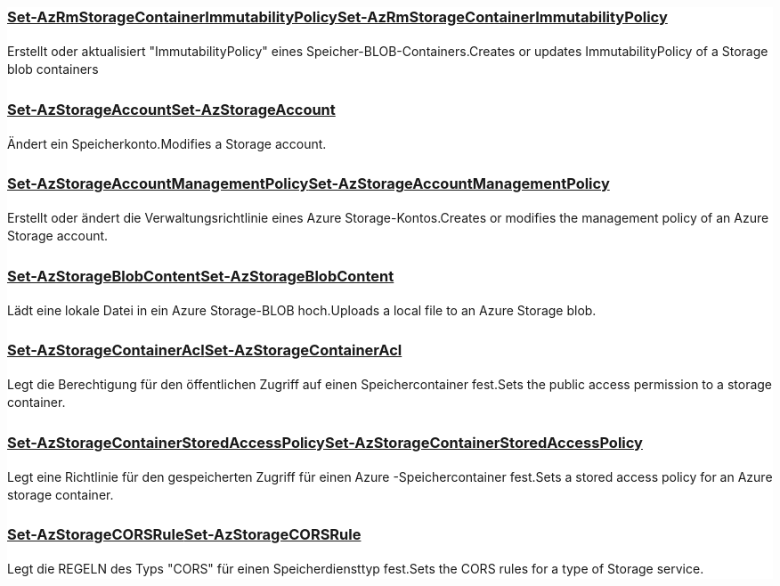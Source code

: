 ### [<span data-ttu-id="2a39a-320">Set-AzRmStorageContainerImmutabilityPolicy</span><span class="sxs-lookup"><span data-stu-id="2a39a-320">Set-AzRmStorageContainerImmutabilityPolicy</span></span>](Set-AzRmStorageContainerImmutabilityPolicy.md)
<span data-ttu-id="2a39a-321">Erstellt oder aktualisiert "ImmutabilityPolicy" eines Speicher-BLOB-Containers.</span><span class="sxs-lookup"><span data-stu-id="2a39a-321">Creates or updates ImmutabilityPolicy of a Storage blob containers</span></span>

### [<span data-ttu-id="2a39a-322">Set-AzStorageAccount</span><span class="sxs-lookup"><span data-stu-id="2a39a-322">Set-AzStorageAccount</span></span>](Set-AzStorageAccount.md)
<span data-ttu-id="2a39a-323">Ändert ein Speicherkonto.</span><span class="sxs-lookup"><span data-stu-id="2a39a-323">Modifies a Storage account.</span></span>

### [<span data-ttu-id="2a39a-324">Set-AzStorageAccountManagementPolicy</span><span class="sxs-lookup"><span data-stu-id="2a39a-324">Set-AzStorageAccountManagementPolicy</span></span>](Set-AzStorageAccountManagementPolicy.md)
<span data-ttu-id="2a39a-325">Erstellt oder ändert die Verwaltungsrichtlinie eines Azure Storage-Kontos.</span><span class="sxs-lookup"><span data-stu-id="2a39a-325">Creates or modifies the management policy of an Azure Storage account.</span></span>

### [<span data-ttu-id="2a39a-326">Set-AzStorageBlobContent</span><span class="sxs-lookup"><span data-stu-id="2a39a-326">Set-AzStorageBlobContent</span></span>](Set-AzStorageBlobContent.md)
<span data-ttu-id="2a39a-327">Lädt eine lokale Datei in ein Azure Storage-BLOB hoch.</span><span class="sxs-lookup"><span data-stu-id="2a39a-327">Uploads a local file to an Azure Storage blob.</span></span>

### [<span data-ttu-id="2a39a-328">Set-AzStorageContainerAcl</span><span class="sxs-lookup"><span data-stu-id="2a39a-328">Set-AzStorageContainerAcl</span></span>](Set-AzStorageContainerAcl.md)
<span data-ttu-id="2a39a-329">Legt die Berechtigung für den öffentlichen Zugriff auf einen Speichercontainer fest.</span><span class="sxs-lookup"><span data-stu-id="2a39a-329">Sets the public access permission to a storage container.</span></span>

### [<span data-ttu-id="2a39a-330">Set-AzStorageContainerStoredAccessPolicy</span><span class="sxs-lookup"><span data-stu-id="2a39a-330">Set-AzStorageContainerStoredAccessPolicy</span></span>](Set-AzStorageContainerStoredAccessPolicy.md)
<span data-ttu-id="2a39a-331">Legt eine Richtlinie für den gespeicherten Zugriff für einen Azure -Speichercontainer fest.</span><span class="sxs-lookup"><span data-stu-id="2a39a-331">Sets a stored access policy for an Azure storage container.</span></span>

### [<span data-ttu-id="2a39a-332">Set-AzStorageCORSRule</span><span class="sxs-lookup"><span data-stu-id="2a39a-332">Set-AzStorageCORSRule</span></span>](Set-AzStorageCORSRule.md)
<span data-ttu-id="2a39a-333">Legt die REGELN des Typs "CORS" für einen Speicherdiensttyp fest.</span><span class="sxs-lookup"><span data-stu-id="2a39a-333">Sets the CORS rules for a type of Storage service.</span></span>
